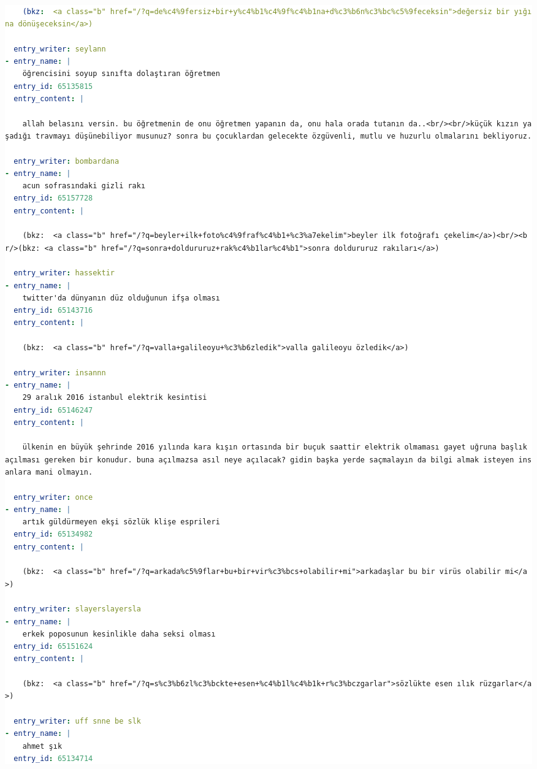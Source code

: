 ```yaml
    (bkz:  <a class="b" href="/?q=de%c4%9fersiz+bir+y%c4%b1%c4%9f%c4%b1na+d%c3%b6n%c3%bc%c5%9feceksin">değersiz bir yığına dönüşeceksin</a>)
   
  entry_writer: seylann
- entry_name: |
    öğrencisini soyup sınıfta dolaştıran öğretmen
  entry_id: 65135815
  entry_content: |
    
    allah belasını versin. bu öğretmenin de onu öğretmen yapanın da, onu hala orada tutanın da..<br/><br/>küçük kızın yaşadığı travmayı düşünebiliyor musunuz? sonra bu çocuklardan gelecekte özgüvenli, mutlu ve huzurlu olmalarını bekliyoruz.
   
  entry_writer: bombardana
- entry_name: |
    acun sofrasındaki gizli rakı
  entry_id: 65157728
  entry_content: |
    
    (bkz:  <a class="b" href="/?q=beyler+ilk+foto%c4%9fraf%c4%b1+%c3%a7ekelim">beyler ilk fotoğrafı çekelim</a>)<br/><br/>(bkz: <a class="b" href="/?q=sonra+doldururuz+rak%c4%b1lar%c4%b1">sonra doldururuz rakıları</a>)
   
  entry_writer: hassektir
- entry_name: |
    twitter'da dünyanın düz olduğunun ifşa olması
  entry_id: 65143716
  entry_content: |
    
    (bkz:  <a class="b" href="/?q=valla+galileoyu+%c3%b6zledik">valla galileoyu özledik</a>)
   
  entry_writer: insannn
- entry_name: |
    29 aralık 2016 istanbul elektrik kesintisi
  entry_id: 65146247
  entry_content: |
    
    ülkenin en büyük şehrinde 2016 yılında kara kışın ortasında bir buçuk saattir elektrik olmaması gayet uğruna başlık açılması gereken bir konudur. buna açılmazsa asıl neye açılacak? gidin başka yerde saçmalayın da bilgi almak isteyen insanlara mani olmayın.
    
  entry_writer: once
- entry_name: |
    artık güldürmeyen ekşi sözlük klişe esprileri
  entry_id: 65134982
  entry_content: |
    
    (bkz:  <a class="b" href="/?q=arkada%c5%9flar+bu+bir+vir%c3%bcs+olabilir+mi">arkadaşlar bu bir virüs olabilir mi</a>)
   
  entry_writer: slayerslayersla
- entry_name: |
    erkek poposunun kesinlikle daha seksi olması
  entry_id: 65151624
  entry_content: |
    
    (bkz:  <a class="b" href="/?q=s%c3%b6zl%c3%bckte+esen+%c4%b1l%c4%b1k+r%c3%bczgarlar">sözlükte esen ılık rüzgarlar</a>)
   
  entry_writer: uff snne be slk
- entry_name: |
    ahmet şık
  entry_id: 65134714
```